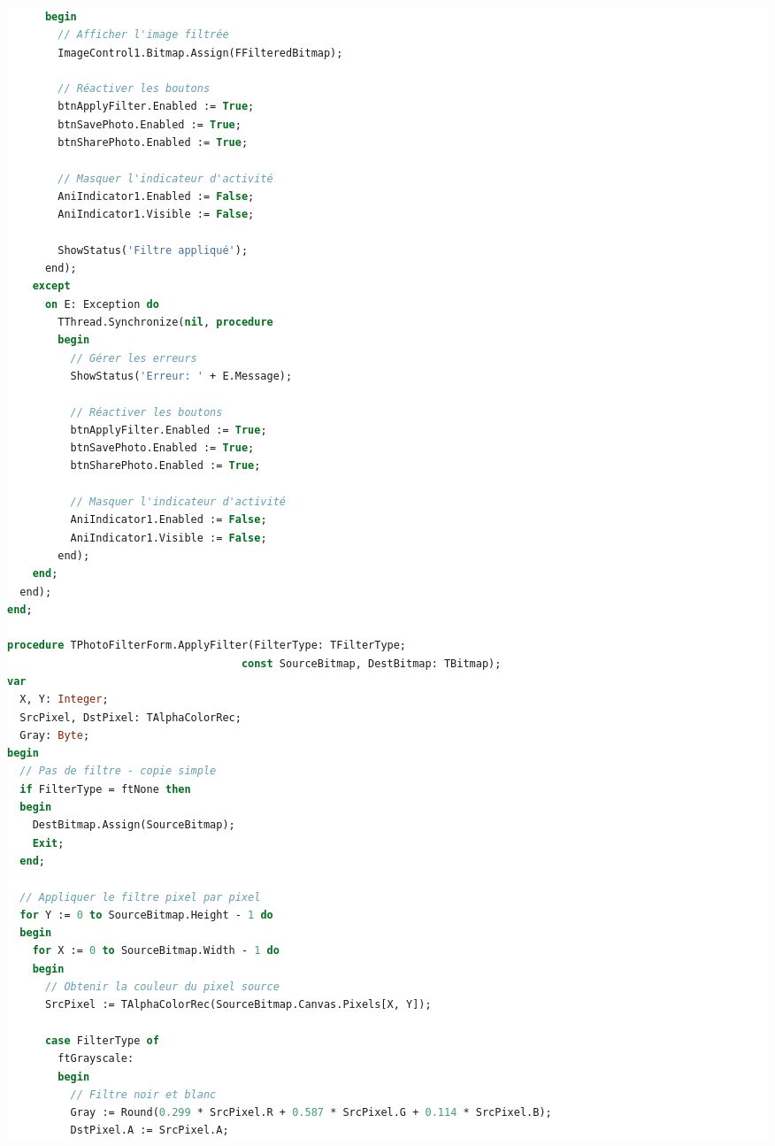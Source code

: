 ```pascal
      begin
        // Afficher l'image filtrée
        ImageControl1.Bitmap.Assign(FFilteredBitmap);

        // Réactiver les boutons
        btnApplyFilter.Enabled := True;
        btnSavePhoto.Enabled := True;
        btnSharePhoto.Enabled := True;

        // Masquer l'indicateur d'activité
        AniIndicator1.Enabled := False;
        AniIndicator1.Visible := False;

        ShowStatus('Filtre appliqué');
      end);
    except
      on E: Exception do
        TThread.Synchronize(nil, procedure
        begin
          // Gérer les erreurs
          ShowStatus('Erreur: ' + E.Message);

          // Réactiver les boutons
          btnApplyFilter.Enabled := True;
          btnSavePhoto.Enabled := True;
          btnSharePhoto.Enabled := True;

          // Masquer l'indicateur d'activité
          AniIndicator1.Enabled := False;
          AniIndicator1.Visible := False;
        end);
    end;
  end);
end;

procedure TPhotoFilterForm.ApplyFilter(FilterType: TFilterType;
                                     const SourceBitmap, DestBitmap: TBitmap);
var
  X, Y: Integer;
  SrcPixel, DstPixel: TAlphaColorRec;
  Gray: Byte;
begin
  // Pas de filtre - copie simple
  if FilterType = ftNone then
  begin
    DestBitmap.Assign(SourceBitmap);
    Exit;
  end;

  // Appliquer le filtre pixel par pixel
  for Y := 0 to SourceBitmap.Height - 1 do
  begin
    for X := 0 to SourceBitmap.Width - 1 do
    begin
      // Obtenir la couleur du pixel source
      SrcPixel := TAlphaColorRec(SourceBitmap.Canvas.Pixels[X, Y]);

      case FilterType of
        ftGrayscale:
        begin
          // Filtre noir et blanc
          Gray := Round(0.299 * SrcPixel.R + 0.587 * SrcPixel.G + 0.114 * SrcPixel.B);
          DstPixel.A := SrcPixel.A;
```